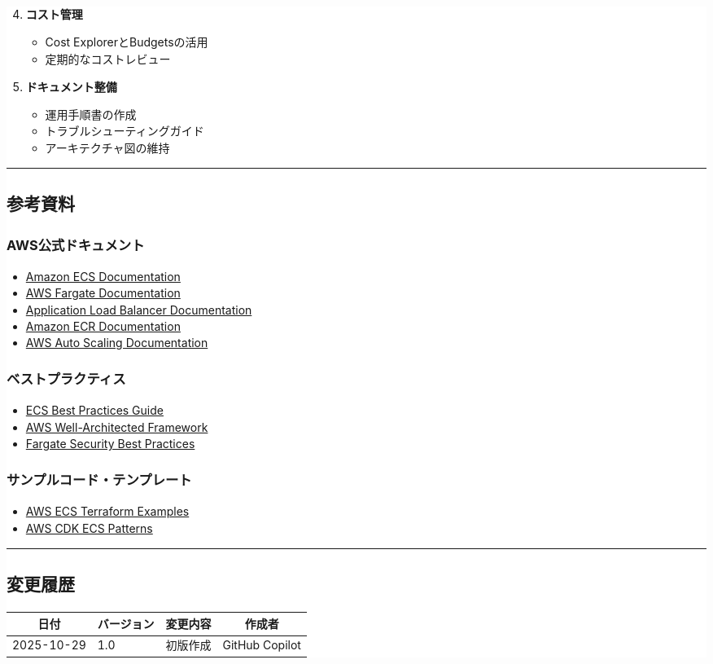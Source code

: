 4. **コスト管理**
   - Cost ExplorerとBudgetsの活用
   - 定期的なコストレビュー

5. **ドキュメント整備**
   - 運用手順書の作成
   - トラブルシューティングガイド
   - アーキテクチャ図の維持

---

## 参考資料

### AWS公式ドキュメント

- [Amazon ECS Documentation](https://docs.aws.amazon.com/ecs/)
- [AWS Fargate Documentation](https://docs.aws.amazon.com/fargate/)
- [Application Load Balancer Documentation](https://docs.aws.amazon.com/elasticloadbalancing/)
- [Amazon ECR Documentation](https://docs.aws.amazon.com/ecr/)
- [AWS Auto Scaling Documentation](https://docs.aws.amazon.com/autoscaling/)

### ベストプラクティス

- [ECS Best Practices Guide](https://docs.aws.amazon.com/AmazonECS/latest/bestpracticesguide/)
- [AWS Well-Architected Framework](https://aws.amazon.com/architecture/well-architected/)
- [Fargate Security Best Practices](https://docs.aws.amazon.com/AmazonECS/latest/bestpracticesguide/security.html)

### サンプルコード・テンプレート

- [AWS ECS Terraform Examples](https://github.com/terraform-aws-modules/terraform-aws-ecs)
- [AWS CDK ECS Patterns](https://docs.aws.amazon.com/cdk/api/v2/docs/aws-cdk-lib.aws_ecs_patterns-readme.html)

---

## 変更履歴

| 日付 | バージョン | 変更内容 | 作成者 |
|------|-----------|---------|--------|
| 2025-10-29 | 1.0 | 初版作成 | GitHub Copilot |

